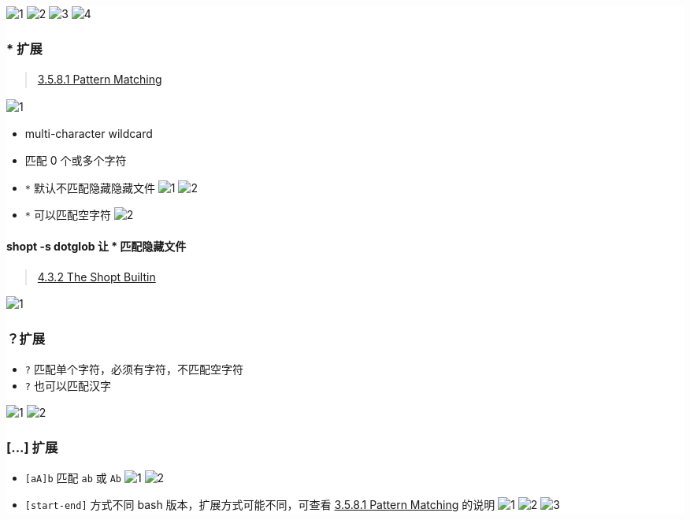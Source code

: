 
![1](https://img-blog.csdnimg.cn/3a4878be23004b4e950b6330da073c43.png)
![2](https://img-blog.csdnimg.cn/219fcec268174ee4b5045fe7b6e18060.png)
![3](https://img-blog.csdnimg.cn/a7eadcbcce0148d499e9f4944a6c71d9.png)
![4](https://img-blog.csdnimg.cn/520c0181eead4978a533ea8772bb39fe.png)


### * 扩展
> [3.5.8.1 Pattern Matching](https://www.gnu.org/savannah-checkouts/gnu/bash/manual/bash.html#Pattern-Matching)

![1](https://img-blog.csdnimg.cn/dbe7900b7afc4ca3a9c0330b6db50a70.png)

- multi-character wildcard
- 匹配 0 个或多个字符
- `*` 默认不匹配隐藏隐藏文件
![1](https://img-blog.csdnimg.cn/6e15e970e08a4325a5b77c95f99c5010.png)
![2](https://img-blog.csdnimg.cn/71059cdda01843f2a7dae1b6da145fb9.png)

- `*` 可以匹配空字符
![2](https://img-blog.csdnimg.cn/c41981a090b144cbb5d5c2ef4f99a1be.png)

#### shopt -s dotglob 让 * 匹配隐藏文件
> [4.3.2 The Shopt Builtin](https://www.gnu.org/savannah-checkouts/gnu/bash/manual/bash.html#The-Shopt-Builtin)


![1](https://img-blog.csdnimg.cn/7a508c19aa30489cb411bc100da8ccdf.png)


### ？扩展
- `?` 匹配单个字符，必须有字符，不匹配空字符
- `?` 也可以匹配汉字

![1](https://img-blog.csdnimg.cn/feb466578a294cc5b451c92e00e33b45.png)
![2](https://img-blog.csdnimg.cn/0791308801064129adc56354a5340176.png)

### [...] 扩展
- `[aA]b` 匹配 `ab` 或 `Ab`
![1](https://img-blog.csdnimg.cn/1d0ab282eccf4b6cacd508f19e883521.png)
![2](https://img-blog.csdnimg.cn/2448eb07151f48b3abe0c7784873adca.png)


- `[start-end]` 方式不同 bash 版本，扩展方式可能不同，可查看 [3.5.8.1 Pattern Matching](https://www.gnu.org/savannah-checkouts/gnu/bash/manual/bash.html#Pattern-Matching) 的说明
![1](https://img-blog.csdnimg.cn/83de8ee8c0bc488db165f353308175bb.png)
![2](https://img-blog.csdnimg.cn/aab8bb7fae7943fa9a6e477b7b06737f.png)
![3](https://img-blog.csdnimg.cn/b07efaf0b82b4d74887a7219f86fa7a3.png)
